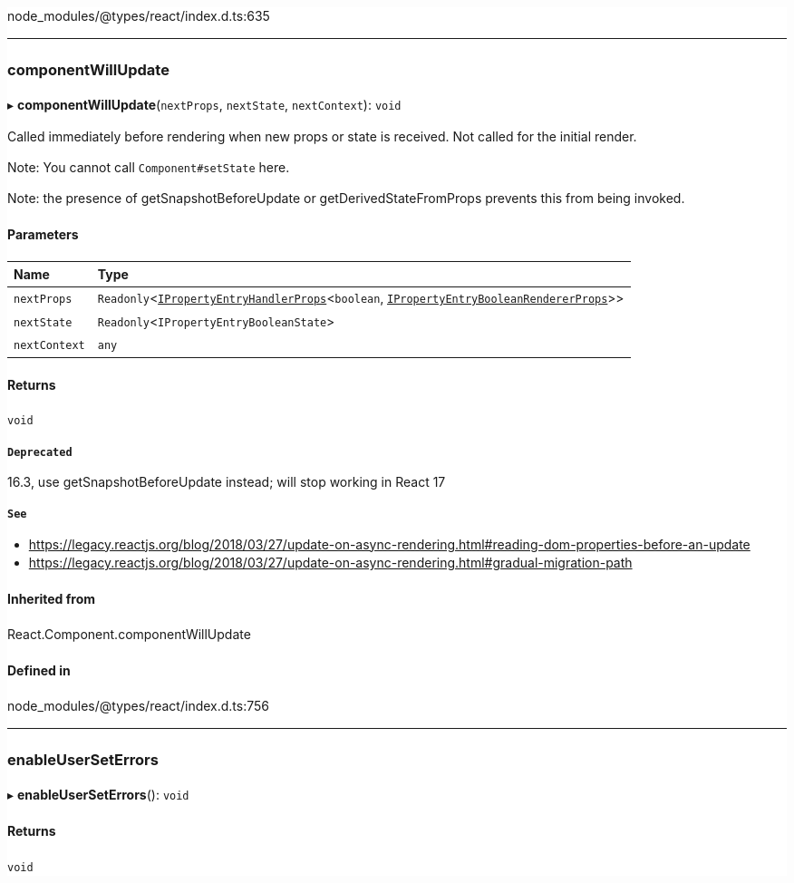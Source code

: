 node_modules/@types/react/index.d.ts:635

___

### componentWillUpdate

▸ **componentWillUpdate**(`nextProps`, `nextState`, `nextContext`): `void`

Called immediately before rendering when new props or state is received. Not called for the initial render.

Note: You cannot call `Component#setState` here.

Note: the presence of getSnapshotBeforeUpdate or getDerivedStateFromProps
prevents this from being invoked.

#### Parameters

| Name | Type |
| :------ | :------ |
| `nextProps` | `Readonly`\<[`IPropertyEntryHandlerProps`](../interfaces/client_internal_components_PropertyEntry.IPropertyEntryHandlerProps.md)\<`boolean`, [`IPropertyEntryBooleanRendererProps`](../interfaces/client_internal_components_PropertyEntry_PropertyEntryBoolean.IPropertyEntryBooleanRendererProps.md)\>\> |
| `nextState` | `Readonly`\<`IPropertyEntryBooleanState`\> |
| `nextContext` | `any` |

#### Returns

`void`

**`Deprecated`**

16.3, use getSnapshotBeforeUpdate instead; will stop working in React 17

**`See`**

 - https://legacy.reactjs.org/blog/2018/03/27/update-on-async-rendering.html#reading-dom-properties-before-an-update
 - https://legacy.reactjs.org/blog/2018/03/27/update-on-async-rendering.html#gradual-migration-path

#### Inherited from

React.Component.componentWillUpdate

#### Defined in

node_modules/@types/react/index.d.ts:756

___

### enableUserSetErrors

▸ **enableUserSetErrors**(): `void`

#### Returns

`void`
